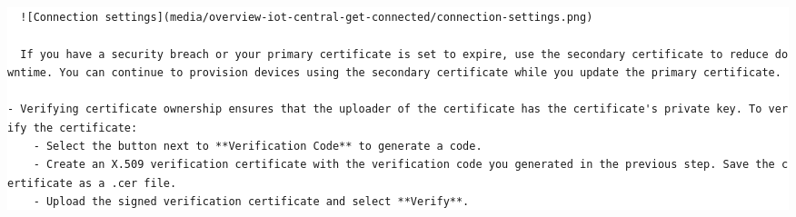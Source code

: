       ![Connection settings](media/overview-iot-central-get-connected/connection-settings.png)

      If you have a security breach or your primary certificate is set to expire, use the secondary certificate to reduce downtime. You can continue to provision devices using the secondary certificate while you update the primary certificate.

    - Verifying certificate ownership ensures that the uploader of the certificate has the certificate's private key. To verify the certificate:
        - Select the button next to **Verification Code** to generate a code.
        - Create an X.509 verification certificate with the verification code you generated in the previous step. Save the certificate as a .cer file.
        - Upload the signed verification certificate and select **Verify**.
